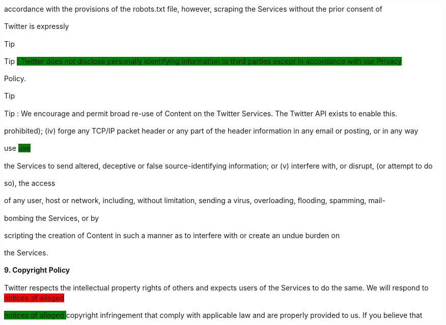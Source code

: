 
</span>accordance with the provisions of the robots.txt file, however, scraping the Services without the prior consent of<span style="background-color: green;"> </span><span style="background-color: red;">


</span>Twitter is expressly<span style="background-color: green;">


Tip


Tip</span> <span style="background-color: green;">: Twitter does not disclose personally identifying information to third parties except in accordance with our Privacy


Policy.


Tip


Tip : We encourage and permit broad re-use of Content on the Twitter Services. The Twitter API exists to enable this.



</span>prohibited); (iv) forge any TCP/IP packet header or any part of the header information in any email or posting, or in any way<span style="background-color: red;">


use</span> <span style="background-color: green;">use


</span>the Services to send altered, deceptive or false source-identifying information; or (v) interfere with, or disrupt, (or attempt to do<span style="background-color: red;"> </span><span style="background-color: green;">


</span>so), the access<span style="background-color: green;"> </span><span style="background-color: red;">


</span>of any user, host or network, including, without limitation, sending a virus, overloading, flooding, spamming, mail-<span style="background-color: green;">


</span>bombing the Services, or by<span style="background-color: green;"> </span><span style="background-color: red;">


</span>scripting the creation of Content in such a manner as to interfere with or create an undue burden on<span style="background-color: red;"> </span><span style="background-color: green;">


</span>the Services.


<span style="background-color: red;">**</span>9. Copyright Policy<span style="background-color: red;">**</span>


Twitter respects the intellectual property rights of others and expects users of the Services to do the same. We will respond to<span style="background-color: red;"> notices of alleged</span>


<span style="background-color: green;">notices of alleged </span>copyright infringement that comply with applicable law and are properly provided to us. If you believe that<span style="background-color: red;"> </span><span style="background-color: green;">
